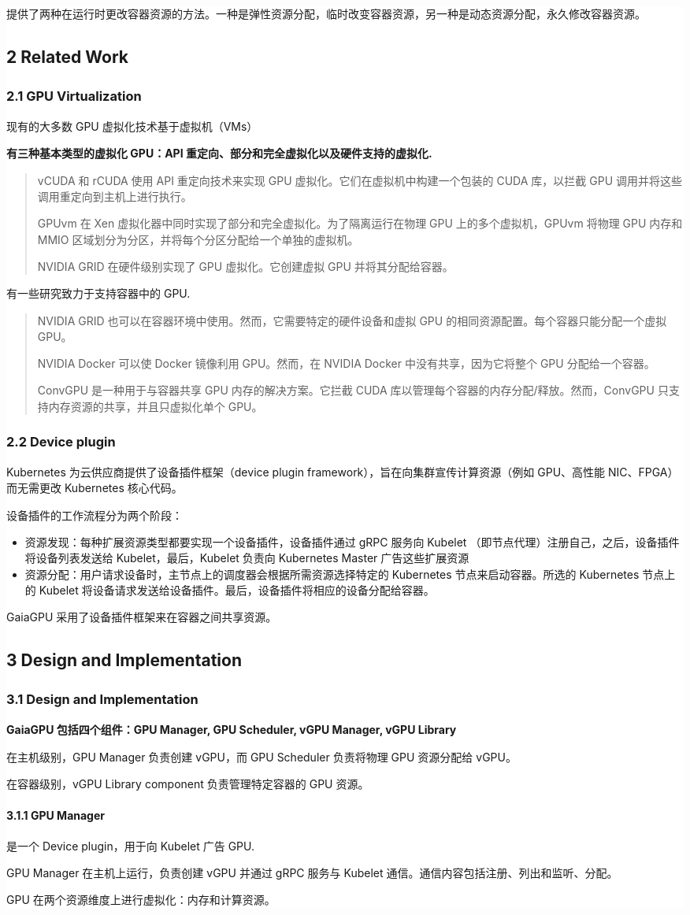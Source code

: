 提供了两种在运行时更改容器资源的方法。一种是弹性资源分配，临时改变容器资源，另一种是动态资源分配，永久修改容器资源。

## 2 Related Work

### 2.1 GPU Virtualization

现有的大多数 GPU 虚拟化技术基于虚拟机（VMs）

**有三种基本类型的虚拟化 GPU：API 重定向、部分和完全虚拟化以及硬件支持的虚拟化.**

> vCUDA 和 rCUDA 使用 API 重定向技术来实现 GPU 虚拟化。它们在虚拟机中构建一个包装的 CUDA 库，以拦截 GPU 调用并将这些调用重定向到主机上进行执行。
>
> GPUvm 在 Xen 虚拟化器中同时实现了部分和完全虚拟化。为了隔离运行在物理 GPU 上的多个虚拟机，GPUvm 将物理 GPU 内存和 MMIO 区域划分为分区，并将每个分区分配给一个单独的虚拟机。
>
> NVIDIA GRID 在硬件级别实现了 GPU 虚拟化。它创建虚拟 GPU 并将其分配给容器。

有一些研究致力于支持容器中的 GPU.

> NVIDIA GRID 也可以在容器环境中使用。然而，它需要特定的硬件设备和虚拟 GPU 的相同资源配置。每个容器只能分配一个虚拟 GPU。
>
> NVIDIA Docker 可以使 Docker 镜像利用 GPU。然而，在 NVIDIA Docker 中没有共享，因为它将整个 GPU 分配给一个容器。
>
> ConvGPU 是一种用于与容器共享 GPU 内存的解决方案。它拦截 CUDA 库以管理每个容器的内存分配/释放。然而，ConvGPU 只支持内存资源的共享，并且只虚拟化单个 GPU。

### 2.2 Device plugin

Kubernetes 为云供应商提供了设备插件框架（device plugin framework），旨在向集群宣传计算资源（例如 GPU、高性能 NIC、FPGA）而无需更改 Kubernetes 核心代码。

设备插件的工作流程分为两个阶段：

+ 资源发现：每种扩展资源类型都要实现一个设备插件，设备插件通过 gRPC 服务向 Kubelet （即节点代理）注册自己，之后，设备插件将设备列表发送给 Kubelet，最后，Kubelet 负责向 Kubernetes Master 广告这些扩展资源
+ 资源分配：用户请求设备时，主节点上的调度器会根据所需资源选择特定的 Kubernetes 节点来启动容器。所选的 Kubernetes 节点上的 Kubelet 将设备请求发送给设备插件。最后，设备插件将相应的设备分配给容器。

GaiaGPU 采用了设备插件框架来在容器之间共享资源。

## 3 Design and Implementation

### 3.1 Design and Implementation

**GaiaGPU 包括四个组件：GPU Manager, GPU Scheduler, vGPU Manager, vGPU Library**

在主机级别，GPU Manager 负责创建 vGPU，而 GPU Scheduler 负责将物理 GPU 资源分配给 vGPU。

在容器级别，vGPU Library component 负责管理特定容器的 GPU 资源。

#### 3.1.1 GPU Manager

是一个 Device plugin，用于向 Kubelet 广告 GPU.

GPU Manager 在主机上运行，负责创建 vGPU 并通过 gRPC 服务与 Kubelet 通信。通信内容包括注册、列出和监听、分配。

GPU 在两个资源维度上进行虚拟化：内存和计算资源。
